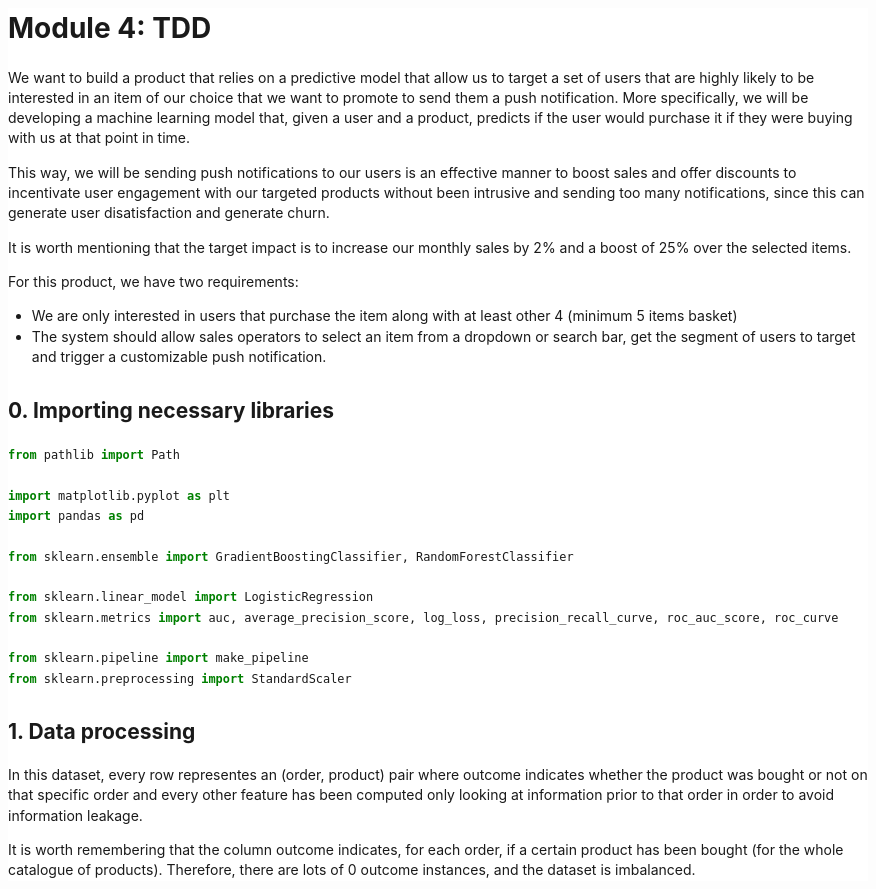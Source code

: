 # Module 4: TDD

We want to build a product that relies on a predictive model that allow us to target a set of users that are highly likely to be interested in an item of our choice that we want to promote to send them a push notification. More specifically, we will be developing a machine learning model that, given a user and a product, predicts if the user would purchase it if they were buying with us at that point in time. 

This way, we will be sending push notifications to our users is an effective manner to boost sales and offer discounts to incentivate user engagement with our targeted products without been intrusive and sending too many notifications, since this can generate user disatisfaction and generate churn.

It is worth mentioning that the target impact is to increase our monthly sales by 2% and a boost of 25% over the selected items.

For this product, we have two requirements:
* We are only interested in users that purchase the item along with at least other 4 (minimum 5 items basket)
* The system should allow sales operators to select an item from a dropdown or search bar, get the segment of users to target and trigger a customizable push notification.


## 0. Importing necessary libraries


```python
from pathlib import Path

import matplotlib.pyplot as plt
import pandas as pd

from sklearn.ensemble import GradientBoostingClassifier, RandomForestClassifier

from sklearn.linear_model import LogisticRegression
from sklearn.metrics import auc, average_precision_score, log_loss, precision_recall_curve, roc_auc_score, roc_curve

from sklearn.pipeline import make_pipeline
from sklearn.preprocessing import StandardScaler


```

## 1. Data processing
In this dataset, every row representes an (order, product) pair where outcome indicates whether the product was bought or not on that specific order and every other feature has been computed only looking at information prior to that order in order to avoid information leakage.

It is worth remembering that the column outcome indicates, for each order, if a certain product has been bought (for the whole catalogue of products). Therefore, there are lots of 0 outcome instances, and the dataset is imbalanced.

